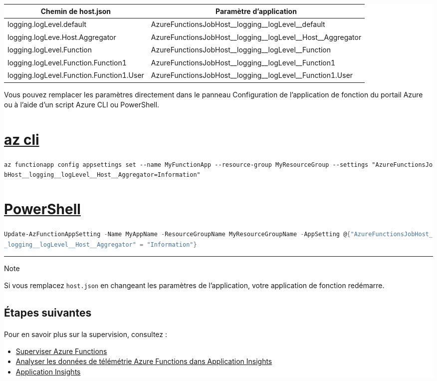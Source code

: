 
| Chemin de host.json | Paramètre d’application |
|----------------|-------------|
| logging.logLevel.default  | AzureFunctionsJobHost__logging__logLevel__default  |
| logging.logLeve.Host.Aggregator | AzureFunctionsJobHost__logging__logLevel__Host__Aggregator |
| logging.logLevel.Function | AzureFunctionsJobHost__logging__logLevel__Function |
| logging.logLevel.Function.Function1 | AzureFunctionsJobHost__logging__logLevel__Function1 |
| logging.logLevel.Function.Function1.User | AzureFunctionsJobHost__logging__logLevel__Function1.User |


Vous pouvez remplacer les paramètres directement dans le panneau Configuration de l’application de fonction du portail Azure ou à l’aide d’un script Azure CLI ou PowerShell.

# <a name="az-cli"></a>[az cli](#tab/v2)
```azurecli-interactive
az functionapp config appsettings set --name MyFunctionApp --resource-group MyResourceGroup --settings "AzureFunctionsJobHost__logging__logLevel__Host__Aggregator=Information"
```
# <a name="powershell"></a>[PowerShell](#tab/v1) 
```powershell
Update-AzFunctionAppSetting -Name MyAppName -ResourceGroupName MyResourceGroupName -AppSetting @{"AzureFunctionsJobHost__logging__logLevel__Host__Aggregator" = "Information"}
```
---

> [!NOTE]
> Si vous remplacez `host.json` en changeant les paramètres de l’application, votre application de fonction redémarre.
 
## <a name="next-steps"></a>Étapes suivantes

Pour en savoir plus sur la supervision, consultez :

+ [Superviser Azure Functions](functions-monitoring.md)
+ [Analyser les données de télémétrie Azure Functions dans Application Insights](analyze-telemetry-data.md)
+ [Application Insights](/azure/application-insights/)


[host.json]: functions-host-json.md

